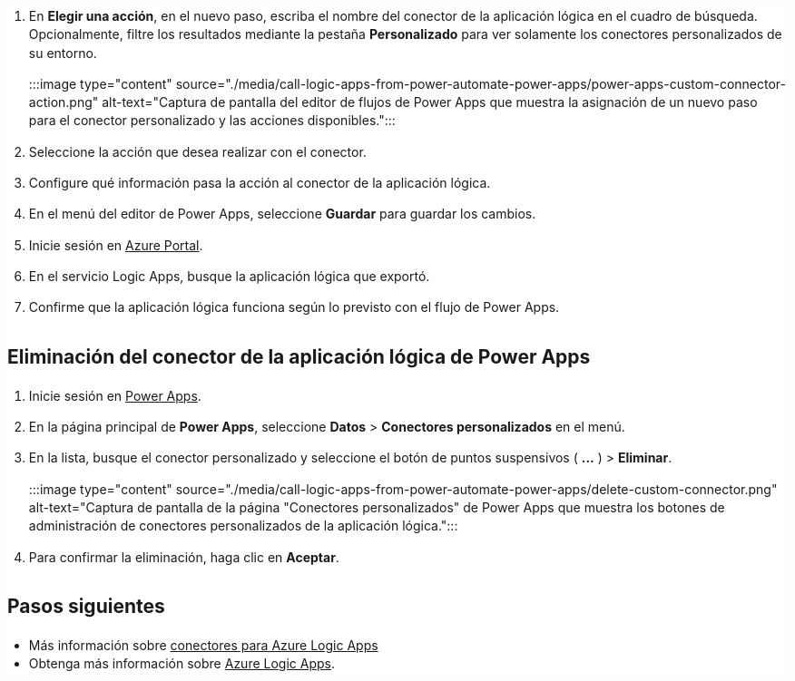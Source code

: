 1. En **Elegir una acción**, en el nuevo paso, escriba el nombre del conector de la aplicación lógica en el cuadro de búsqueda. Opcionalmente, filtre los resultados mediante la pestaña **Personalizado** para ver solamente los conectores personalizados de su entorno.

    :::image type="content" source="./media/call-logic-apps-from-power-automate-power-apps/power-apps-custom-connector-action.png" alt-text="Captura de pantalla del editor de flujos de Power Apps que muestra la asignación de un nuevo paso para el conector personalizado y las acciones disponibles.":::

1. Seleccione la acción que desea realizar con el conector. 

1. Configure qué información pasa la acción al conector de la aplicación lógica.

1. En el menú del editor de Power Apps, seleccione **Guardar** para guardar los cambios. 

1. Inicie sesión en [Azure Portal](https://portal.azure.com).

1. En el servicio Logic Apps, busque la aplicación lógica que exportó.

1. Confirme que la aplicación lógica funciona según lo previsto con el flujo de Power Apps.

## <a name="delete-logic-app-connector-from-power-apps"></a>Eliminación del conector de la aplicación lógica de Power Apps

1. Inicie sesión en [Power Apps](https://powerapps.microsoft.com).

1. En la página principal de **Power Apps**, seleccione **Datos** &gt; **Conectores personalizados** en el menú.

1. En la lista, busque el conector personalizado y seleccione el botón de puntos suspensivos ( **...** ) &gt; **Eliminar**.

    :::image type="content" source="./media/call-logic-apps-from-power-automate-power-apps/delete-custom-connector.png" alt-text="Captura de pantalla de la página &quot;Conectores personalizados&quot; de Power Apps que muestra los botones de administración de conectores personalizados de la aplicación lógica.":::

1. Para confirmar la eliminación, haga clic en **Aceptar**.

## <a name="next-steps"></a>Pasos siguientes

* Más información sobre [conectores para Azure Logic Apps](../connectors/apis-list.md)
* Obtenga más información sobre [Azure Logic Apps](../logic-apps/logic-apps-overview.md).
